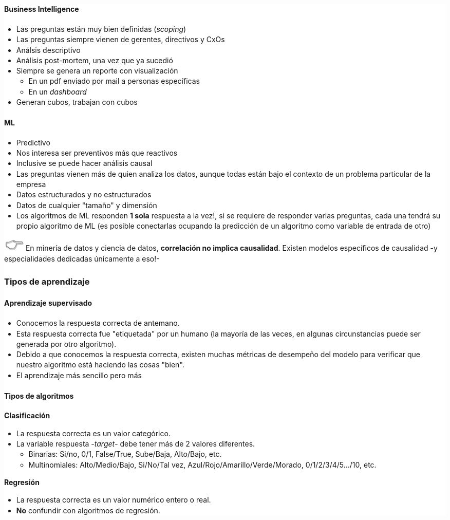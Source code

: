 
#### Business Intelligence

+ Las preguntas están muy bien definidas (*scoping*)
+ Las preguntas siempre vienen de gerentes, directivos y CxOs
+ Análsis descriptivo
+ Análisis post-mortem, una vez que ya sucedió
+ Siempre se genera un reporte con visualización
  + En un pdf enviado por mail a personas específicas
  + En un *dashboard*
+ Generan cubos, trabajan con cubos

#### ML

+ Predictivo
+ Nos interesa ser preventivos más que reactivos
+ Inclusive se puede hacer análisis causal
+ Las preguntas vienen más de quien analiza los datos, aunque todas están bajo el contexto de un problema particular de la empresa
+ Datos estructurados y no estructurados
+ Datos de cualquier "tamaño" y dimensión
+ Los algoritmos de ML responden **1 sola** respuesta a la vez!, si se requiere de responder varias preguntas, cada una tendrá su propio algoritmo de ML (es posible conectarlas ocupando la predicción de un algoritmo como variable de entrada de otro)

![](../images/pointer.png) En minería de datos y ciencia de datos, **correlación no implica causalidad**. Existen modelos específicos de causalidad -y especialidades dedicadas únicamente a eso!-

### Tipos de aprendizaje

#### Aprendizaje supervisado

+ Conocemos la respuesta correcta de antemano.
+ Esta respuesta correcta fue "etiquetada" por un humano (la mayoría de las veces, en algunas circunstancias puede ser generada por otro algoritmo).
+ Debido a que conocemos la respuesta correcta, existen muchas métricas de desempeño del modelo para verificar que nuestro algoritmo está haciendo las cosas "bien".
+ El aprendizaje más sencillo pero más

#### Tipos de algoritmos

**Clasificación**

+ La respuesta correcta es un valor categórico.
+ La variable respuesta -*target*- debe tener más de 2 valores diferentes.
  + Binarias: Si/no, 0/1, False/True, Sube/Baja, Alto/Bajo, etc.
  + Multinomiales: Alto/Medio/Bajo, Si/No/Tal vez, Azul/Rojo/Amarillo/Verde/Morado, 0/1/2/3/4/5.../10, etc.

**Regresión**

+ La respuesta correcta es un valor numérico entero o real.
+ **No** confundir con algoritmos de regresión.
